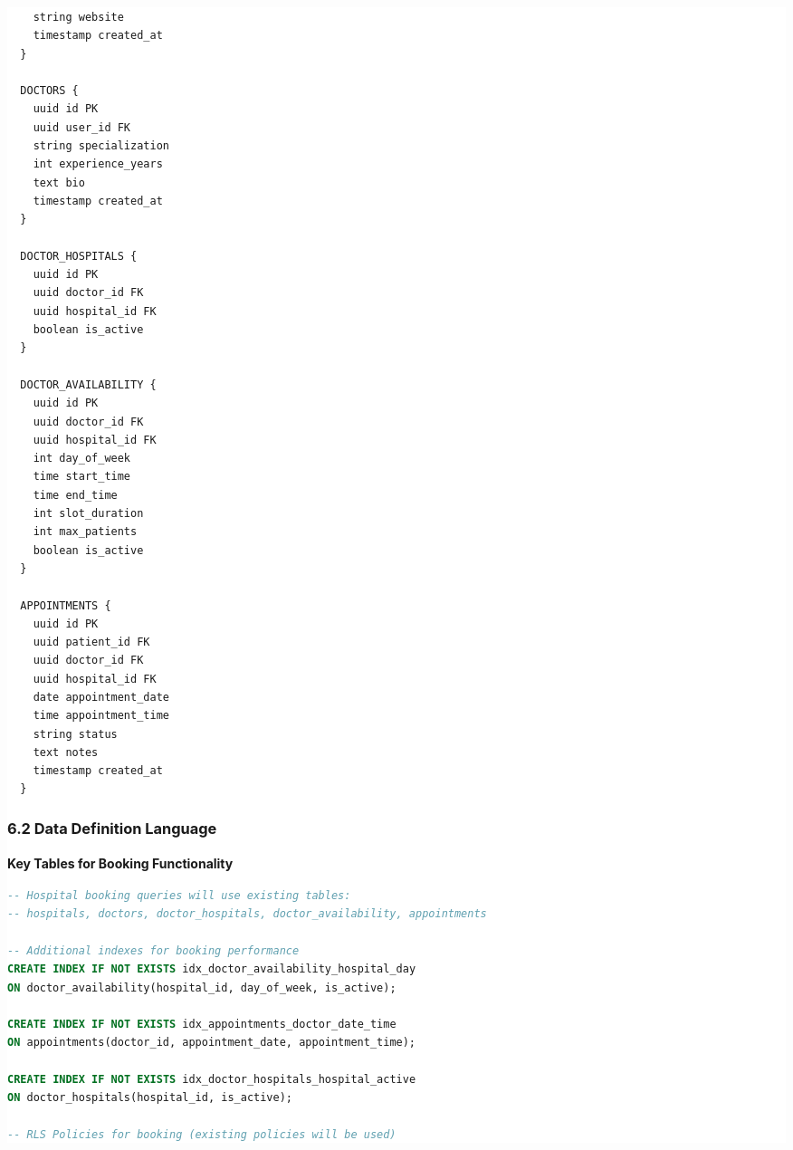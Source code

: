 ```mermaid
    string website
    timestamp created_at
  }
  
  DOCTORS {
    uuid id PK
    uuid user_id FK
    string specialization
    int experience_years
    text bio
    timestamp created_at
  }
  
  DOCTOR_HOSPITALS {
    uuid id PK
    uuid doctor_id FK
    uuid hospital_id FK
    boolean is_active
  }
  
  DOCTOR_AVAILABILITY {
    uuid id PK
    uuid doctor_id FK
    uuid hospital_id FK
    int day_of_week
    time start_time
    time end_time
    int slot_duration
    int max_patients
    boolean is_active
  }
  
  APPOINTMENTS {
    uuid id PK
    uuid patient_id FK
    uuid doctor_id FK
    uuid hospital_id FK
    date appointment_date
    time appointment_time
    string status
    text notes
    timestamp created_at
  }
```

### 6.2 Data Definition Language

**Key Tables for Booking Functionality**

```sql
-- Hospital booking queries will use existing tables:
-- hospitals, doctors, doctor_hospitals, doctor_availability, appointments

-- Additional indexes for booking performance
CREATE INDEX IF NOT EXISTS idx_doctor_availability_hospital_day 
ON doctor_availability(hospital_id, day_of_week, is_active);

CREATE INDEX IF NOT EXISTS idx_appointments_doctor_date_time 
ON appointments(doctor_id, appointment_date, appointment_time);

CREATE INDEX IF NOT EXISTS idx_doctor_hospitals_hospital_active 
ON doctor_hospitals(hospital_id, is_active);

-- RLS Policies for booking (existing policies will be used)
```